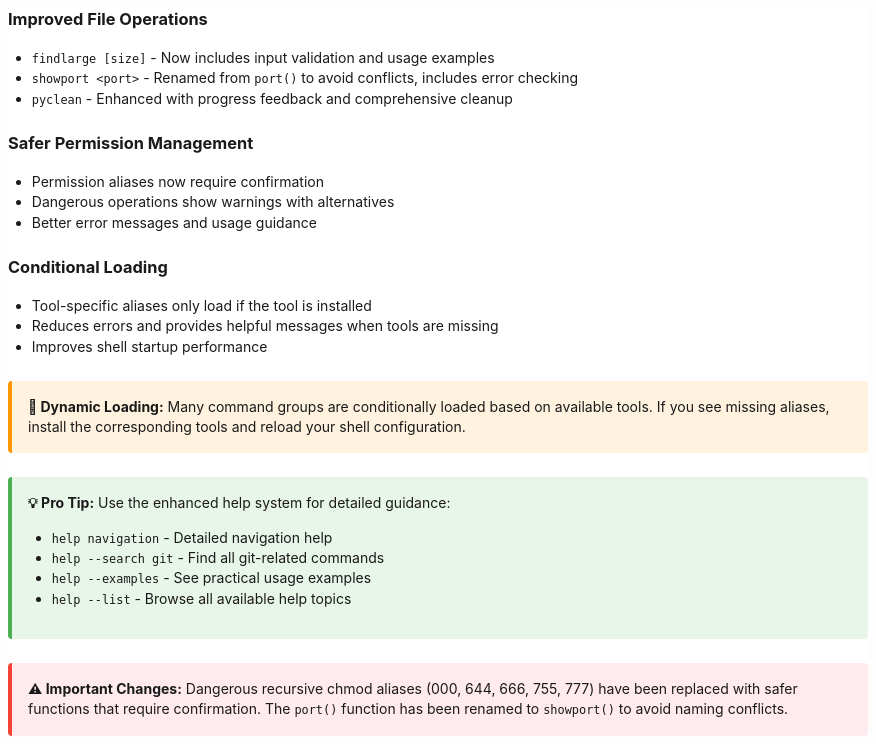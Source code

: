 ### Improved File Operations
- `findlarge [size]` - Now includes input validation and usage examples
- `showport <port>` - Renamed from `port()` to avoid conflicts, includes error checking
- `pyclean` - Enhanced with progress feedback and comprehensive cleanup

### Safer Permission Management
- Permission aliases now require confirmation
- Dangerous operations show warnings with alternatives
- Better error messages and usage guidance

### Conditional Loading
- Tool-specific aliases only load if the tool is installed
- Reduces errors and provides helpful messages when tools are missing
- Improves shell startup performance

<div style="background-color: #FFF3E0; padding: 16px; border-radius: 4px; margin: 24px 0; border-left: 4px solid #FF9800;">
  <strong>🔄 Dynamic Loading:</strong> Many command groups are conditionally loaded based on available tools. If you see missing aliases, install the corresponding tools and reload your shell configuration.
</div>

<div style="background-color: #E8F5E9; padding: 16px; border-radius: 4px; margin-top: 24px; border-left: 4px solid #4CAF50;">
  <strong>💡 Pro Tip:</strong> Use the enhanced help system for detailed guidance:
  <ul>
    <li><code>help navigation</code> - Detailed navigation help</li>
    <li><code>help --search git</code> - Find all git-related commands</li>
    <li><code>help --examples</code> - See practical usage examples</li>
    <li><code>help --list</code> - Browse all available help topics</li>
  </ul>
</div>

<div style="background-color: #FFEBEE; padding: 16px; border-radius: 4px; margin-top: 24px; border-left: 4px solid #F44336;">
  <strong>⚠️ Important Changes:</strong> Dangerous recursive chmod aliases (000, 644, 666, 755, 777) have been replaced with safer functions that require confirmation. The <code>port()</code> function has been renamed to <code>showport()</code> to avoid naming conflicts.
</div>
